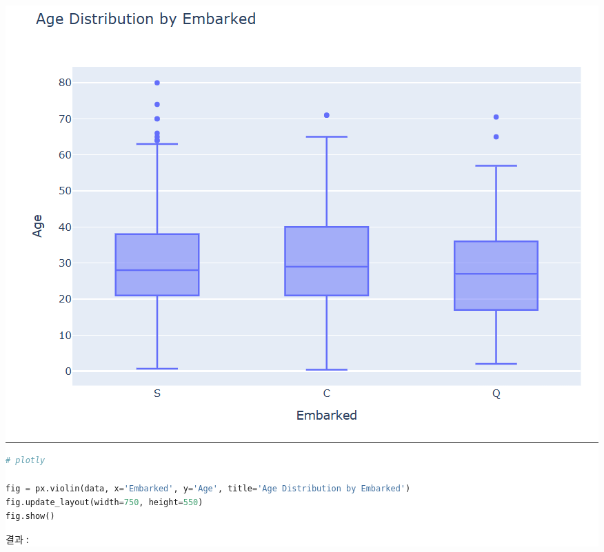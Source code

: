 ![image](images/EDA_feature_상관관계_6.PNG)

---

```python
# plotly

fig = px.violin(data, x='Embarked', y='Age', title='Age Distribution by Embarked')
fig.update_layout(width=750, height=550)
fig.show()
```

결과 :
